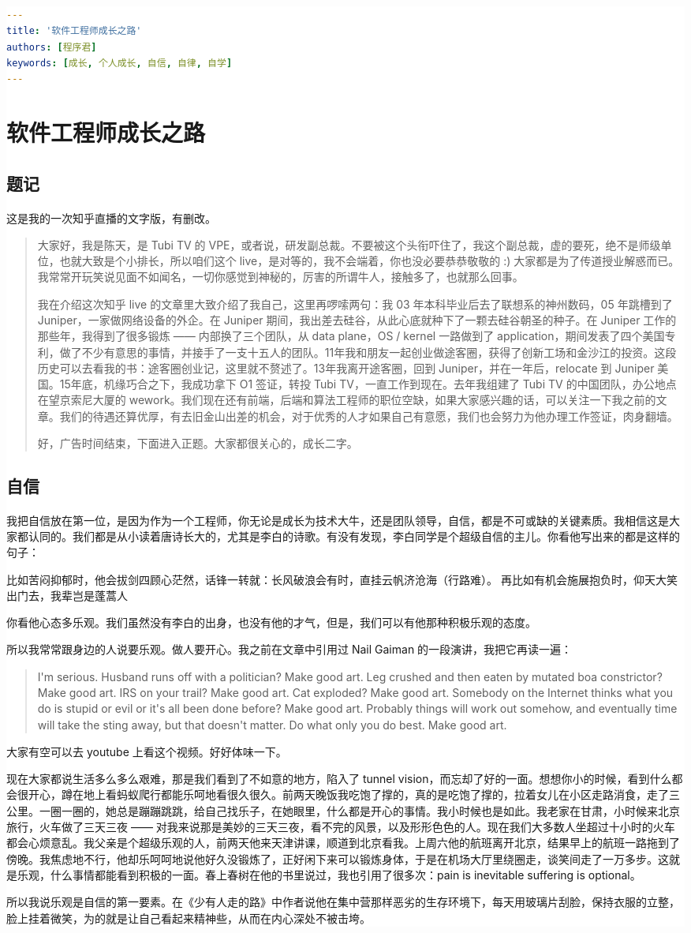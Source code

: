 ```yaml
---
title: '软件工程师成长之路'
authors: [程序君]
keywords: [成长, 个人成长, 自信, 自律, 自学]
---
```


# 软件工程师成长之路

## 题记

这是我的一次知乎直播的文字版，有删改。

> 大家好，我是陈天，是 Tubi TV 的 VPE，或者说，研发副总裁。不要被这个头衔吓住了，我这个副总裁，虚的要死，绝不是师级单位，也就大致是个小排长，所以咱们这个 live，是对等的，我不会端着，你也没必要恭恭敬敬的 :) 大家都是为了传道授业解惑而已。我常常开玩笑说见面不如闻名，一切你感觉到神秘的，厉害的所谓牛人，接触多了，也就那么回事。
>
> 我在介绍这次知乎 live 的文章里大致介绍了我自己，这里再啰嗦两句：我 03 年本科毕业后去了联想系的神州数码，05 年跳槽到了 Juniper，一家做网络设备的外企。在 Juniper 期间，我出差去硅谷，从此心底就种下了一颗去硅谷朝圣的种子。在 Juniper 工作的那些年，我得到了很多锻炼 —— 内部换了三个团队，从 data plane，OS / kernel 一路做到了 application，期间发表了四个美国专利，做了不少有意思的事情，并接手了一支十五人的团队。11年我和朋友一起创业做途客圈，获得了创新工场和金沙江的投资。这段历史可以去看我的书：途客圈创业记，这里就不赘述了。13年我离开途客圈，回到 Juniper，并在一年后，relocate 到 Juniper 美国。15年底，机缘巧合之下，我成功拿下 O1 签证，转投 Tubi TV，一直工作到现在。去年我组建了 Tubi TV 的中国团队，办公地点在望京索尼大厦的 wework。我们现在还有前端，后端和算法工程师的职位空缺，如果大家感兴趣的话，可以关注一下我之前的文章。我们的待遇还算优厚，有去旧金山出差的机会，对于优秀的人才如果自己有意愿，我们也会努力为他办理工作签证，肉身翻墙。
>
> 好，广告时间结束，下面进入正题。大家都很关心的，成长二字。

## 自信

我把自信放在第一位，是因为作为一个工程师，你无论是成长为技术大牛，还是团队领导，自信，都是不可或缺的关键素质。我相信这是大家都认同的。我们都是从小读着唐诗长大的，尤其是李白的诗歌。有没有发现，李白同学是个超级自信的主儿。你看他写出来的都是这样的句子：

比如苦闷抑郁时，他会拔剑四顾心茫然，话锋一转就：长风破浪会有时，直挂云帆济沧海（行路难）。
再比如有机会施展抱负时，仰天大笑出门去，我辈岂是蓬蒿人

你看他心态多乐观。我们虽然没有李白的出身，也没有他的才气，但是，我们可以有他那种积极乐观的态度。

所以我常常跟身边的人说要乐观。做人要开心。我之前在文章中引用过 Nail Gaiman 的一段演讲，我把它再读一遍：

> I'm serious. Husband runs off with a politician? Make good art. Leg crushed and then eaten by mutated boa constrictor? Make good art. IRS on your trail? Make good art. Cat exploded? Make good art. Somebody on the Internet thinks what you do is stupid or evil or it's all been done before? Make good art. Probably things will work out somehow, and eventually time will take the sting away, but that doesn't matter. Do what only you do best. Make good art.

大家有空可以去 youtube 上看这个视频。好好体味一下。

现在大家都说生活多么多么艰难，那是我们看到了不如意的地方，陷入了 tunnel vision，而忘却了好的一面。想想你小的时候，看到什么都会很开心，蹲在地上看蚂蚁爬行都能乐呵地看很久很久。前两天晚饭我吃饱了撑的，真的是吃饱了撑的，拉着女儿在小区走路消食，走了三公里。一圈一圈的，她总是蹦蹦跳跳，给自己找乐子，在她眼里，什么都是开心的事情。我小时候也是如此。我老家在甘肃，小时候来北京旅行，火车做了三天三夜 —— 对我来说那是美妙的三天三夜，看不完的风景，以及形形色色的人。现在我们大多数人坐超过十小时的火车都会心烦意乱。我父亲是个超级乐观的人，前两天他来天津讲课，顺道到北京看我。上周六他的航班离开北京，结果早上的航班一路拖到了傍晚。我焦虑地不行，他却乐呵呵地说他好久没锻炼了，正好闲下来可以锻炼身体，于是在机场大厅里绕圈走，谈笑间走了一万多步。这就是乐观，什么事情都能看到积极的一面。春上春树在他的书里说过，我也引用了很多次：pain is inevitable suffering is optional。

所以我说乐观是自信的第一要素。在《少有人走的路》中作者说他在集中营那样恶劣的生存环境下，每天用玻璃片刮脸，保持衣服的立整，脸上挂着微笑，为的就是让自己看起来精神些，从而在内心深处不被击垮。
